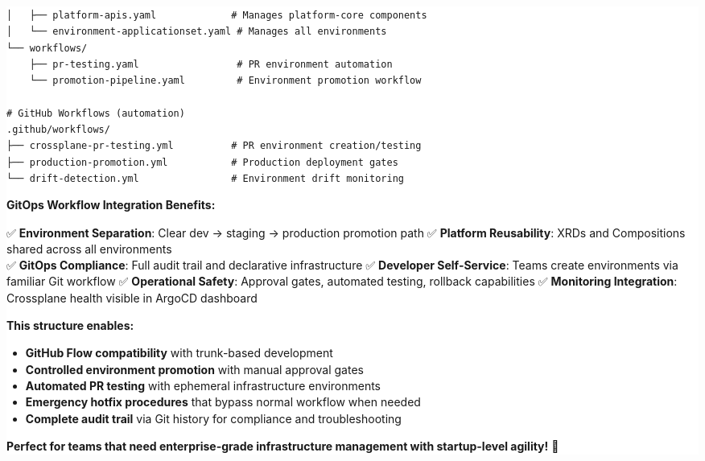 ```
│   ├── platform-apis.yaml             # Manages platform-core components
│   └── environment-applicationset.yaml # Manages all environments
└── workflows/
    ├── pr-testing.yaml                 # PR environment automation
    └── promotion-pipeline.yaml         # Environment promotion workflow

# GitHub Workflows (automation)
.github/workflows/
├── crossplane-pr-testing.yml          # PR environment creation/testing
├── production-promotion.yml           # Production deployment gates
└── drift-detection.yml                # Environment drift monitoring
```

**GitOps Workflow Integration Benefits:**

✅ **Environment Separation**: Clear dev → staging → production promotion path
✅ **Platform Reusability**: XRDs and Compositions shared across all environments  
✅ **GitOps Compliance**: Full audit trail and declarative infrastructure
✅ **Developer Self-Service**: Teams create environments via familiar Git workflow
✅ **Operational Safety**: Approval gates, automated testing, rollback capabilities
✅ **Monitoring Integration**: Crossplane health visible in ArgoCD dashboard

**This structure enables:**
- **GitHub Flow compatibility** with trunk-based development
- **Controlled environment promotion** with manual approval gates
- **Automated PR testing** with ephemeral infrastructure environments  
- **Emergency hotfix procedures** that bypass normal workflow when needed
- **Complete audit trail** via Git history for compliance and troubleshooting

**Perfect for teams that need enterprise-grade infrastructure management with startup-level agility!** 🚀
